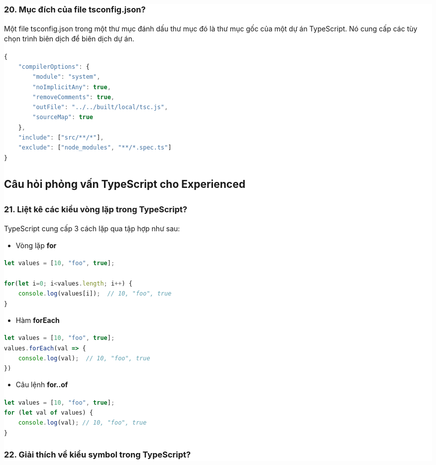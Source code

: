 ### 20. Mục đích của file tsconfig.json?

Một file tsconfig.json trong một thư mục đánh dấu thư mục đó là thư mục gốc của một dự án TypeScript. Nó cung cấp các tùy chọn trình biên dịch để biên dịch dự án.

```ts
{
    "compilerOptions": {
        "module": "system",
        "noImplicitAny": true,
        "removeComments": true,
        "outFile": "../../built/local/tsc.js",
        "sourceMap": true
    },
    "include": ["src/**/*"],
    "exclude": ["node_modules", "**/*.spec.ts"]
}
```

## Câu hỏi phỏng vấn TypeScript cho Experienced

### 21. Liệt kê các kiểu vòng lặp trong TypeScript?

TypeScript cung cấp 3 cách lặp qua tập hợp như sau:

- Vòng lặp **for**

```ts
let values = [10, "foo", true];

for(let i=0; i<values.length; i++) {
    console.log(values[i]);  // 10, "foo", true
}
```

- Hàm **forEach**

```ts
let values = [10, "foo", true];
values.forEach(val => {
    console.log(val);  // 10, "foo", true
})
```

- Câu lệnh **for..of**

```ts
let values = [10, "foo", true];
for (let val of values) {
    console.log(val); // 10, "foo", true
}
```

### 22. Giải thích về kiểu symbol trong TypeScript?
